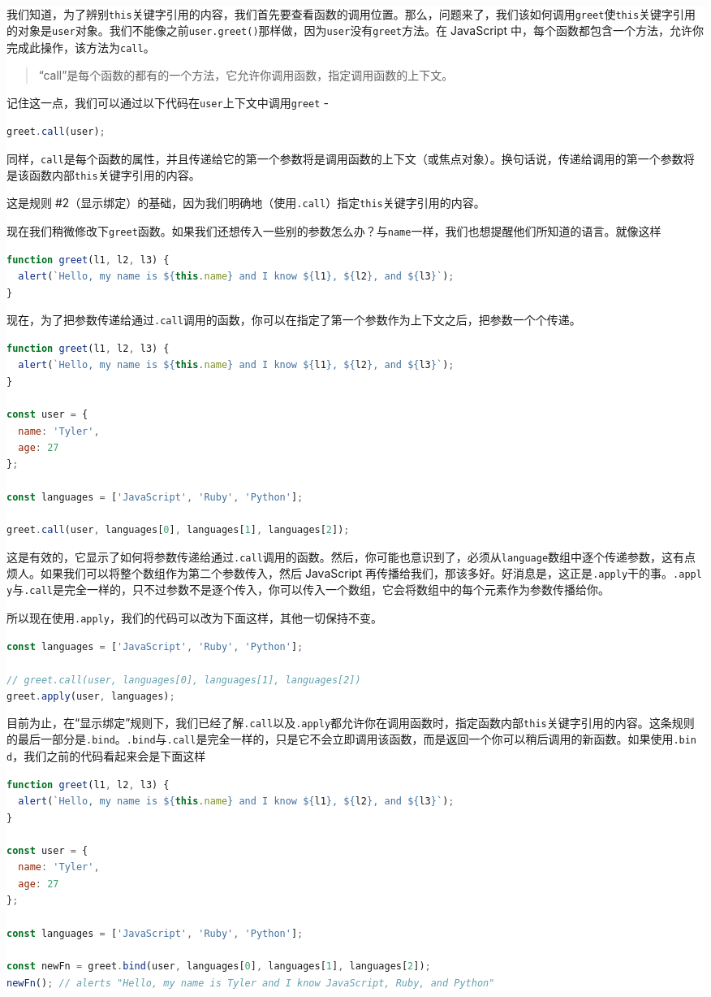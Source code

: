 我们知道，为了辨别`this`关键字引用的内容，我们首先要查看函数的调用位置。那么，问题来了，我们该如何调用`greet`使`this`关键字引用的对象是`user`对象。我们不能像之前`user.greet()`那样做，因为`user`没有`greet`方法。在 JavaScript 中，每个函数都包含一个方法，允许你完成此操作，该方法为`call`。

> “call”是每个函数的都有的一个方法，它允许你调用函数，指定调用函数的上下文。

记住这一点，我们可以通过以下代码在`user`上下文中调用`greet` -

```javascript
greet.call(user);
```

同样，`call`是每个函数的属性，并且传递给它的第一个参数将是调用函数的上下文（或焦点对象）。换句话说，传递给调用的第一个参数将是该函数内部`this`关键字引用的内容。

这是规则 #2（显示绑定）的基础，因为我们明确地（使用`.call`）指定`this`关键字引用的内容。

现在我们稍微修改下`greet`函数。如果我们还想传入一些别的参数怎么办？与`name`一样，我们也想提醒他们所知道的语言。就像这样

```javascript
function greet(l1, l2, l3) {
  alert(`Hello, my name is ${this.name} and I know ${l1}, ${l2}, and ${l3}`);
}
```

现在，为了把参数传递给通过`.call`调用的函数，你可以在指定了第一个参数作为上下文之后，把参数一个个传递。

```javascript
function greet(l1, l2, l3) {
  alert(`Hello, my name is ${this.name} and I know ${l1}, ${l2}, and ${l3}`);
}

const user = {
  name: 'Tyler',
  age: 27
};

const languages = ['JavaScript', 'Ruby', 'Python'];

greet.call(user, languages[0], languages[1], languages[2]);
```

这是有效的，它显示了如何将参数传递给通过`.call`调用的函数。然后，你可能也意识到了，必须从`language`数组中逐个传递参数，这有点烦人。如果我们可以将整个数组作为第二个参数传入，然后 JavaScript 再传播给我们，那该多好。好消息是，这正是`.apply`干的事。`.apply`与`.call`是完全一样的，只不过参数不是逐个传入，你可以传入一个数组，它会将数组中的每个元素作为参数传播给你。

所以现在使用`.apply`，我们的代码可以改为下面这样，其他一切保持不变。

```javascript
const languages = ['JavaScript', 'Ruby', 'Python'];

// greet.call(user, languages[0], languages[1], languages[2])
greet.apply(user, languages);
```

目前为止，在“显示绑定”规则下，我们已经了解`.call`以及`.apply`都允许你在调用函数时，指定函数内部`this`关键字引用的内容。这条规则的最后一部分是`.bind`。`.bind`与`.call`是完全一样的，只是它不会立即调用该函数，而是返回一个你可以稍后调用的新函数。如果使用`.bind`，我们之前的代码看起来会是下面这样

```javascript
function greet(l1, l2, l3) {
  alert(`Hello, my name is ${this.name} and I know ${l1}, ${l2}, and ${l3}`);
}

const user = {
  name: 'Tyler',
  age: 27
};

const languages = ['JavaScript', 'Ruby', 'Python'];

const newFn = greet.bind(user, languages[0], languages[1], languages[2]);
newFn(); // alerts "Hello, my name is Tyler and I know JavaScript, Ruby, and Python"
```
